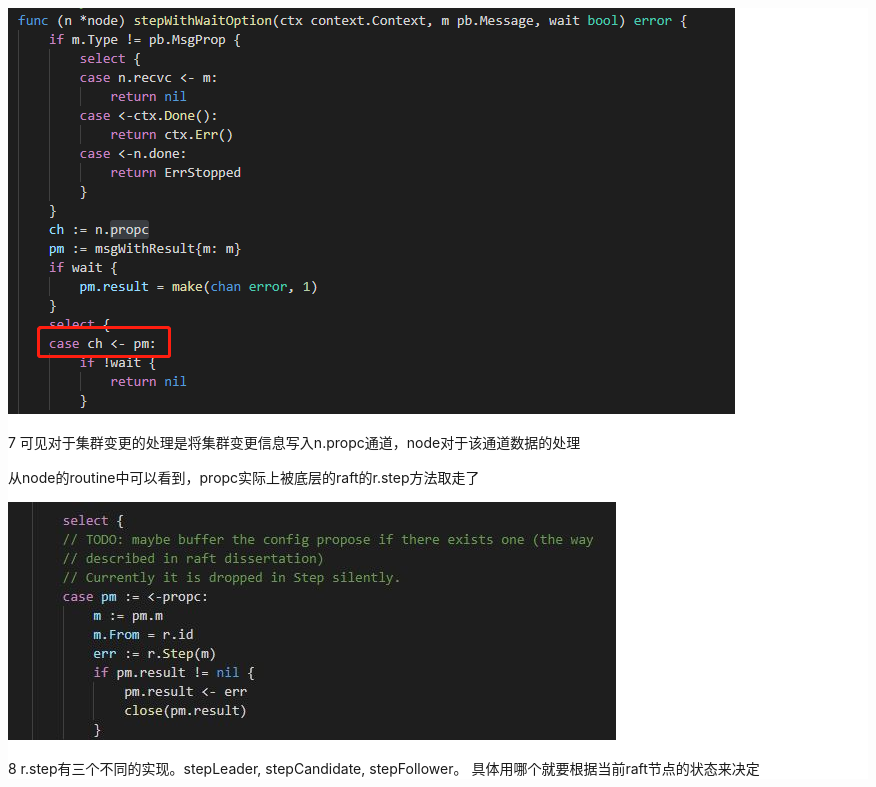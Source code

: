 ![](/asserts/raft-confchange6.png)

7 可见对于集群变更的处理是将集群变更信息写入n.propc通道，node对于该通道数据的处理

从node的routine中可以看到，propc实际上被底层的raft的r.step方法取走了

![](/asserts/raft-confchange7.jpg)

8 r.step有三个不同的实现。stepLeader, stepCandidate, stepFollower。 具体用哪个就要根据当前raft节点的状态来决定
